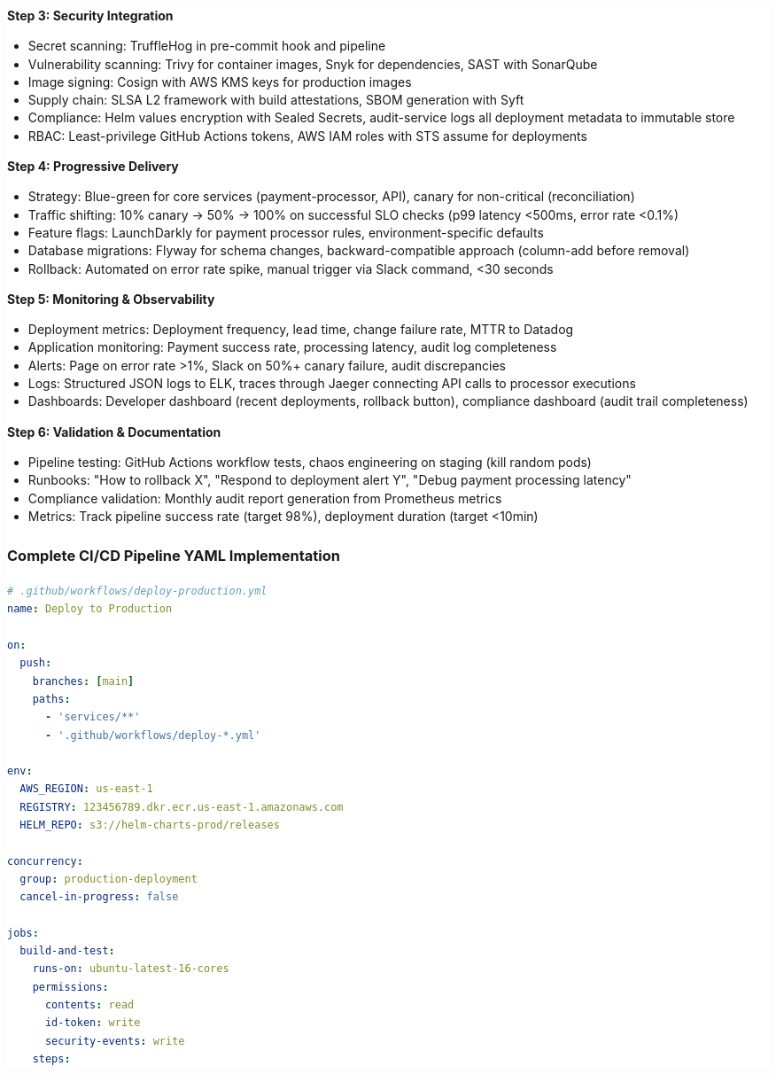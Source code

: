 **Step 3: Security Integration**
- Secret scanning: TruffleHog in pre-commit hook and pipeline
- Vulnerability scanning: Trivy for container images, Snyk for dependencies, SAST with SonarQube
- Image signing: Cosign with AWS KMS keys for production images
- Supply chain: SLSA L2 framework with build attestations, SBOM generation with Syft
- Compliance: Helm values encryption with Sealed Secrets, audit-service logs all deployment metadata to immutable store
- RBAC: Least-privilege GitHub Actions tokens, AWS IAM roles with STS assume for deployments

**Step 4: Progressive Delivery**
- Strategy: Blue-green for core services (payment-processor, API), canary for non-critical (reconciliation)
- Traffic shifting: 10% canary → 50% → 100% on successful SLO checks (p99 latency <500ms, error rate <0.1%)
- Feature flags: LaunchDarkly for payment processor rules, environment-specific defaults
- Database migrations: Flyway for schema changes, backward-compatible approach (column-add before removal)
- Rollback: Automated on error rate spike, manual trigger via Slack command, <30 seconds

**Step 5: Monitoring & Observability**
- Deployment metrics: Deployment frequency, lead time, change failure rate, MTTR to Datadog
- Application monitoring: Payment success rate, processing latency, audit log completeness
- Alerts: Page on error rate >1%, Slack on 50%+ canary failure, audit discrepancies
- Logs: Structured JSON logs to ELK, traces through Jaeger connecting API calls to processor executions
- Dashboards: Developer dashboard (recent deployments, rollback button), compliance dashboard (audit trail completeness)

**Step 6: Validation & Documentation**
- Pipeline testing: GitHub Actions workflow tests, chaos engineering on staging (kill random pods)
- Runbooks: "How to rollback X", "Respond to deployment alert Y", "Debug payment processing latency"
- Compliance validation: Monthly audit report generation from Prometheus metrics
- Metrics: Track pipeline success rate (target 98%), deployment duration (target <10min)

### Complete CI/CD Pipeline YAML Implementation

```yaml
# .github/workflows/deploy-production.yml
name: Deploy to Production

on:
  push:
    branches: [main]
    paths:
      - 'services/**'
      - '.github/workflows/deploy-*.yml'

env:
  AWS_REGION: us-east-1
  REGISTRY: 123456789.dkr.ecr.us-east-1.amazonaws.com
  HELM_REPO: s3://helm-charts-prod/releases

concurrency:
  group: production-deployment
  cancel-in-progress: false

jobs:
  build-and-test:
    runs-on: ubuntu-latest-16-cores
    permissions:
      contents: read
      id-token: write
      security-events: write
    steps:
```